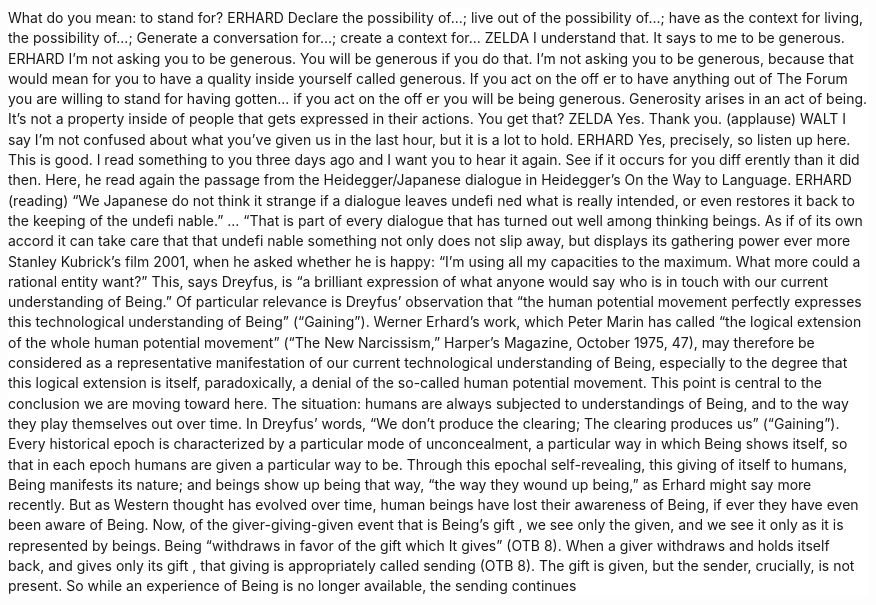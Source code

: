 What do you mean: to stand for?
ERHARD
Declare the possibility of...; live out of the possibility of...; have as the context for living, the
possibility of...; Generate a conversation for...; create a context for...
ZELDA
I understand that. It says to me to be generous.
ERHARD
I’m not asking you to be generous. You will be generous if you do that. I’m not asking you to be
generous, because that would mean for you to have a quality inside yourself called generous.
If you act on the off er to have anything out of The Forum you are willing to stand for having
gotten... if you act on the off er you will be being generous. Generosity arises in an act of being.
It’s not a property inside of people that gets expressed in their actions. You get that?
ZELDA
Yes. Thank you.
(applause)
WALT
I say I’m not confused about what you’ve given us in the last hour, but it is a lot to hold.
ERHARD
Yes, precisely, so listen up here. This is good. I read something to you three days ago and I want
you to hear it again. See if it occurs for you diff erently than it did then.
Here, he read again the passage from the Heidegger/Japanese dialogue in Heidegger’s On the Way to
Language.
ERHARD (reading)
“We Japanese do not think it strange if a dialogue leaves undefi ned what is really intended, or
even restores it back to the keeping of the undefi nable.” ... “That is part of every dialogue that
has turned out well among thinking beings. As if of its own accord it can take care that that
undefi nable something not only does not slip away, but displays its gathering power ever more
Stanley Kubrick’s film 2001, when he asked whether he is happy:
“I’m using all my capacities to the maximum. What more could a
rational entity want?” This, says Dreyfus, is “a brilliant expression
of what anyone would say who is in touch with our current
understanding of Being.”
Of particular relevance is Dreyfus’ observation that “the
human potential movement perfectly expresses this technological
understanding of Being” (“Gaining”). Werner Erhard’s work, which
Peter Marin has called “the logical extension of the whole human
potential movement” (“The New Narcissism,” Harper’s Magazine,
October 1975, 47), may therefore be considered as a representative
manifestation of our current technological understanding of
Being, especially to the degree that this logical extension is
itself, paradoxically, a denial of the so-called human potential
movement. This point is central to the conclusion we are moving
toward here.
The situation: humans are always subjected to understandings
of Being, and to the way they play themselves out over time. In
Dreyfus’ words, “We don’t produce the clearing; The clearing
produces us” (“Gaining”). Every historical epoch is characterized
by a particular mode of unconcealment, a particular way in which
Being shows itself, so that in each epoch humans are given a
particular way to be. Through this epochal self-revealing, this
giving of itself to humans, Being manifests its nature; and beings
show up being that way, “the way they wound up being,” as Erhard
might say more recently.
But as Western thought has evolved over time, human beings
have lost their awareness of Being, if ever they have even been
aware of Being. Now, of the giver-giving-given event that is Being’s
gift , we see only the given, and we see it only as it is represented by
beings. Being “withdraws in favor of the gift  which It gives” (OTB 8).
When a giver withdraws and holds itself back, and gives only
its gift , that giving is appropriately called sending (OTB 8). The
gift  is given, but the sender, crucially, is not present. So while an
experience of Being is no longer available, the sending continues